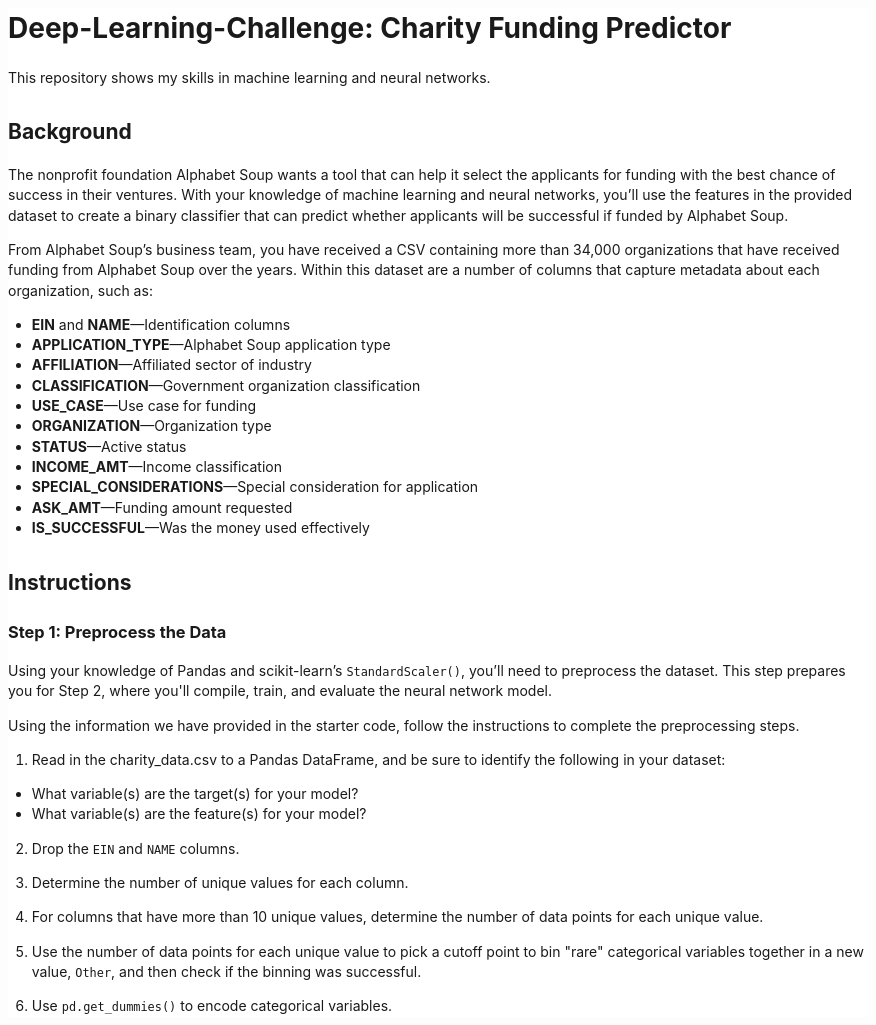 # Deep-Learning-Challenge: Charity Funding Predictor
This repository shows my skills in machine learning and neural networks.

## Background

The nonprofit foundation Alphabet Soup wants a tool that can help it select the applicants for funding with the best chance of success in their ventures. With your knowledge of machine learning and neural networks, you’ll use the features in the provided dataset to create a binary classifier that can predict whether applicants will be successful if funded by Alphabet Soup.

From Alphabet Soup’s business team, you have received a CSV containing more than 34,000 organizations that have received funding from Alphabet Soup over the years. Within this dataset are a number of columns that capture metadata about each organization, such as:

* **EIN** and **NAME**—Identification columns
* **APPLICATION_TYPE**—Alphabet Soup application type
* **AFFILIATION**—Affiliated sector of industry
* **CLASSIFICATION**—Government organization classification
* **USE_CASE**—Use case for funding
* **ORGANIZATION**—Organization type
* **STATUS**—Active status
* **INCOME_AMT**—Income classification
* **SPECIAL_CONSIDERATIONS**—Special consideration for application
* **ASK_AMT**—Funding amount requested
* **IS_SUCCESSFUL**—Was the money used effectively

## Instructions

### Step 1: Preprocess the Data

Using your knowledge of Pandas and scikit-learn’s `StandardScaler()`, you’ll need to preprocess the dataset. This step prepares you for Step 2, where you'll compile, train, and evaluate the neural network model.

Using the information we have provided in the starter code, follow the instructions to complete the preprocessing steps.

1. Read in the charity_data.csv to a Pandas DataFrame, and be sure to identify the following in your dataset:
  * What variable(s) are the target(s) for your model?
  * What variable(s) are the feature(s) for your model?

2. Drop the `EIN` and `NAME` columns.

3. Determine the number of unique values for each column.

4. For columns that have more than 10 unique values, determine the number of data points for each unique value.

5. Use the number of data points for each unique value to pick a cutoff point to bin "rare" categorical variables together in a new value, `Other`, and then check if the binning was successful.

6. Use `pd.get_dummies()` to encode categorical variables.
